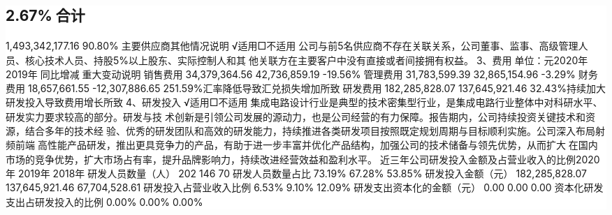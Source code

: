 2.67%
合计
--
1,493,342,177.16
90.80%
主要供应商其他情况说明
√适用□不适用
公司与前5名供应商不存在关联关系，公司董事、监事、高级管理人员、核心技术人员、持股5%以上股东、实际控制人和其
他关联方在主要客户中没有直接或者间接拥有权益。
3、费用
单位：元2020年
2019年
同比增减
重大变动说明
销售费用
34,379,364.56
42,736,859.19
-19.56%
管理费用
31,783,599.39
32,865,154.96
-3.29%
财务费用
18,657,661.55
-12,307,886.65
251.59%汇率降低导致汇兑损失增加所致
研发费用
182,285,828.07
137,645,921.46
32.43%持续加大研发投入导致费用增长所致
4、研发投入
√适用□不适用
集成电路设计行业是典型的技术密集型行业，是集成电路行业整体中对科研水平、研发实力要求较高的部分。研发与技
术创新是引领公司发展的源动力，也是公司经营的有力保障。报告期内，公司持续投资关键技术和资源，结合多年的技术经
验、优秀的研发团队和高效的研发能力，持续推进各类研发项目按照既定规划周期与目标顺利实施。公司深入布局射频前端
高性能产品研发，推出更具竞争力的产品，有助于进一步丰富并优化产品结构，加强公司的技术储备与领先优势，从而扩大
在国内市场的竞争优势，扩大市场占有率，提升品牌影响力，持续改进经营效益和盈利水平。
近三年公司研发投入金额及占营业收入的比例2020年
2019年
2018年
研发人员数量（人）
202
146
70
研发人员数量占比
73.19%
67.28%
53.85%
研发投入金额（元）
182,285,828.07
137,645,921.46
67,704,528.61
研发投入占营业收入比例
6.53%
9.10%
12.09%
研发支出资本化的金额（元）
0.00
0.00
0.00
资本化研发支出占研发投入的比例
0.00%
0.00%
0.00%